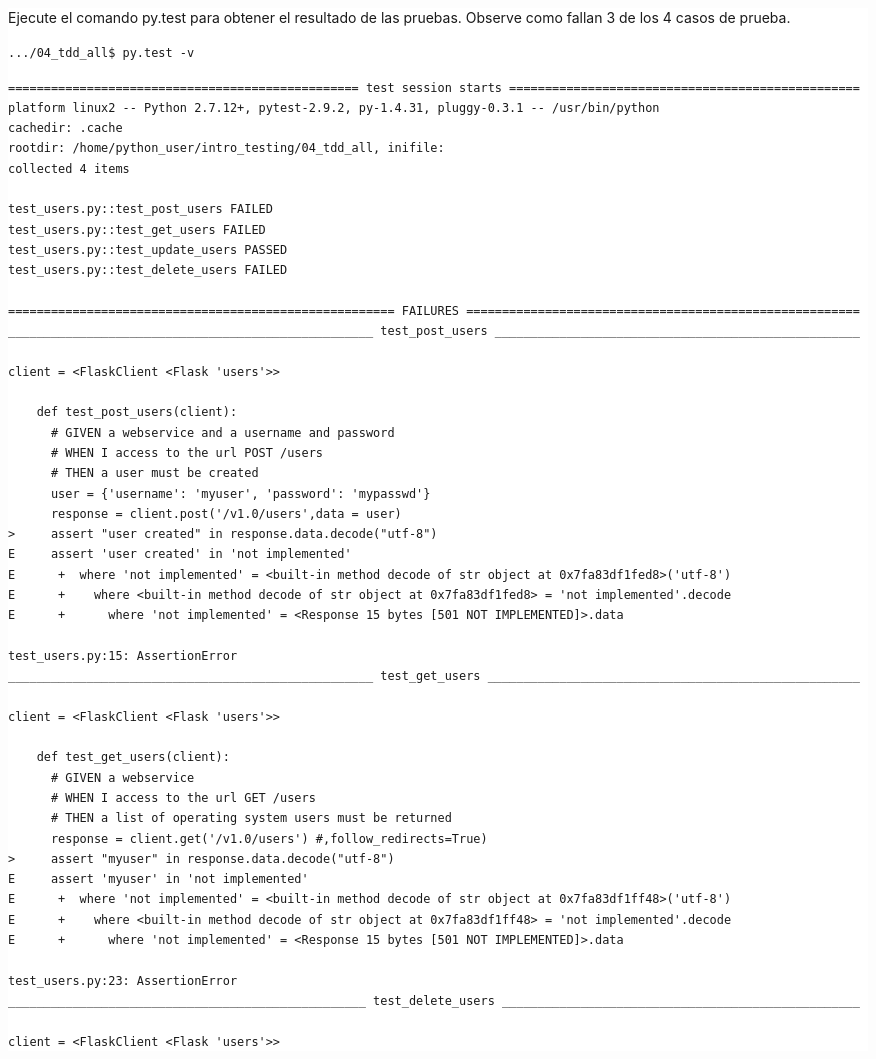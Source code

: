 Ejecute el comando py.test para obtener el resultado de las pruebas. Observe como fallan 3 de los 4 casos de prueba.
```
.../04_tdd_all$ py.test -v
```

```
================================================= test session starts =================================================
platform linux2 -- Python 2.7.12+, pytest-2.9.2, py-1.4.31, pluggy-0.3.1 -- /usr/bin/python
cachedir: .cache
rootdir: /home/python_user/intro_testing/04_tdd_all, inifile:
collected 4 items

test_users.py::test_post_users FAILED
test_users.py::test_get_users FAILED
test_users.py::test_update_users PASSED
test_users.py::test_delete_users FAILED

====================================================== FAILURES =======================================================
___________________________________________________ test_post_users ___________________________________________________

client = <FlaskClient <Flask 'users'>>

    def test_post_users(client):
      # GIVEN a webservice and a username and password
      # WHEN I access to the url POST /users
      # THEN a user must be created
      user = {'username': 'myuser', 'password': 'mypasswd'}
      response = client.post('/v1.0/users',data = user)
>     assert "user created" in response.data.decode("utf-8")
E     assert 'user created' in 'not implemented'
E      +  where 'not implemented' = <built-in method decode of str object at 0x7fa83df1fed8>('utf-8')
E      +    where <built-in method decode of str object at 0x7fa83df1fed8> = 'not implemented'.decode
E      +      where 'not implemented' = <Response 15 bytes [501 NOT IMPLEMENTED]>.data

test_users.py:15: AssertionError
___________________________________________________ test_get_users ____________________________________________________

client = <FlaskClient <Flask 'users'>>

    def test_get_users(client):
      # GIVEN a webservice
      # WHEN I access to the url GET /users
      # THEN a list of operating system users must be returned
      response = client.get('/v1.0/users') #,follow_redirects=True)
>     assert "myuser" in response.data.decode("utf-8")
E     assert 'myuser' in 'not implemented'
E      +  where 'not implemented' = <built-in method decode of str object at 0x7fa83df1ff48>('utf-8')
E      +    where <built-in method decode of str object at 0x7fa83df1ff48> = 'not implemented'.decode
E      +      where 'not implemented' = <Response 15 bytes [501 NOT IMPLEMENTED]>.data

test_users.py:23: AssertionError
__________________________________________________ test_delete_users __________________________________________________

client = <FlaskClient <Flask 'users'>>

```